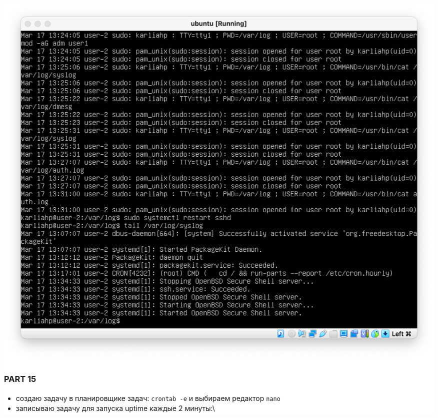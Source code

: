 ![img](imgs/screen60.png)

### PART 15
- создаю задачу в планировщике задач:
`crontab -e` и выбираем редактор `nano`
- записываю задачу для запуска uptime каждые 2 минуты:\
